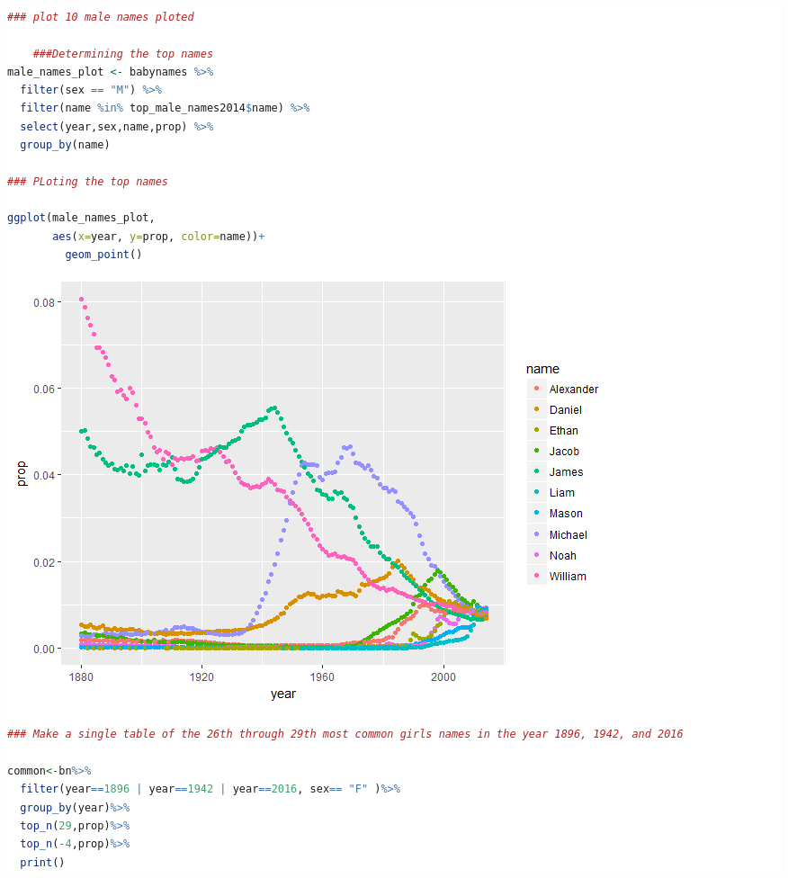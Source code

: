 ``` r
### plot 10 male names ploted

    ###Determining the top names
male_names_plot <- babynames %>%
  filter(sex == "M") %>%
  filter(name %in% top_male_names2014$name) %>%
  select(year,sex,name,prop) %>%
  group_by(name)

### PLoting the top names

ggplot(male_names_plot, 
       aes(x=year, y=prop, color=name))+
         geom_point()
```

![](task07_files/figure-markdown_github/unnamed-chunk-1-4.png)

``` r
### Make a single table of the 26th through 29th most common girls names in the year 1896, 1942, and 2016

common<-bn%>%
  filter(year==1896 | year==1942 | year==2016, sex== "F" )%>%
  group_by(year)%>%
  top_n(29,prop)%>%
  top_n(-4,prop)%>%
  print()
```
